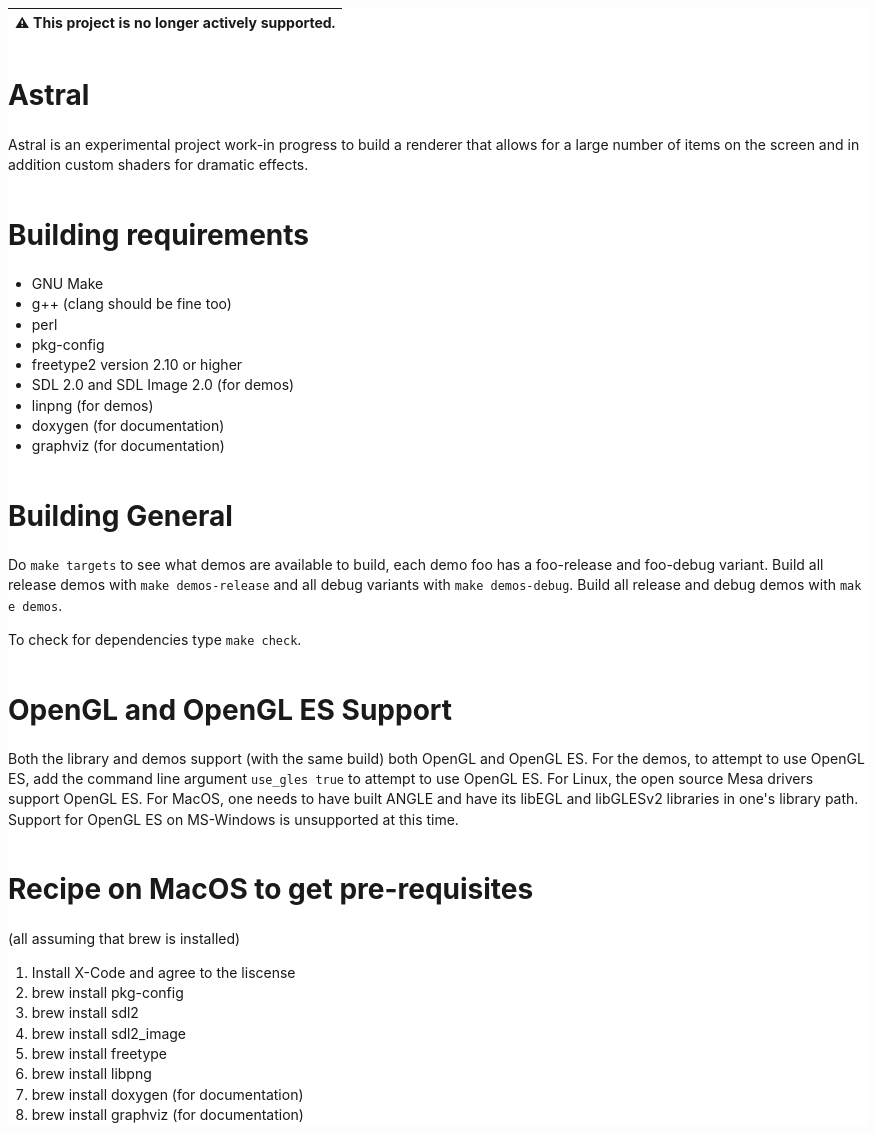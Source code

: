 | :warning: This project is no longer actively supported.
| ---

Astral
======

Astral is an experimental project work-in progress to build a renderer
that allows for a large number of items on the screen and in addition
custom shaders for dramatic effects.


Building requirements
=====================
 - GNU Make
 - g++ (clang should be fine too)
 - perl
 - pkg-config
 - freetype2 version 2.10 or higher
 - SDL 2.0 and SDL Image 2.0 (for demos)
 - linpng (for demos)
 - doxygen (for documentation)
 - graphviz (for documentation)


Building General
================

Do `make targets` to see what demos are available to build, each
demo foo has a foo-release and foo-debug variant. Build all
release demos with `make demos-release` and all debug variants
with `make demos-debug`. Build all release and debug demos with
`make demos`.

To check for dependencies type `make check`.


OpenGL and OpenGL ES Support
============================

Both the library and demos support (with the same build)
both OpenGL and OpenGL ES. For the demos, to attempt to use
OpenGL ES, add the command line argument `use_gles true`
to attempt to use OpenGL ES. For Linux, the open source
Mesa drivers support OpenGL ES. For MacOS, one needs to
have built ANGLE and have its libEGL and libGLESv2 libraries
in one's library path. Support for OpenGL ES on MS-Windows
is unsupported at this time.


Recipe on MacOS to get pre-requisites
=====================================

(all assuming that brew is installed)

1. Install X-Code and agree to the liscense
2. brew install pkg-config
3. brew install sdl2
4. brew install sdl2_image
5. brew install freetype
6. brew install libpng
7. brew install doxygen (for documentation)
8. brew install graphviz (for documentation)

